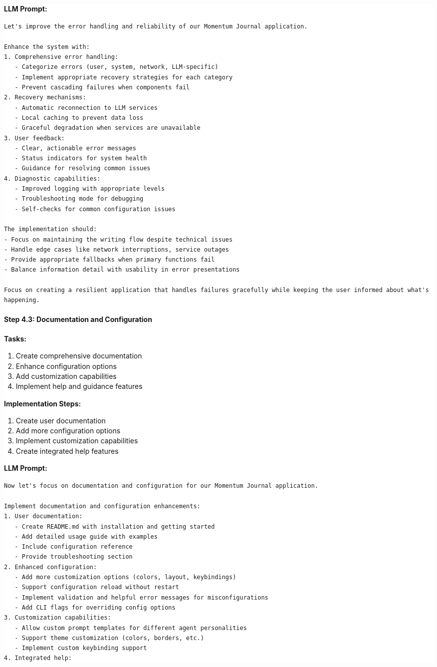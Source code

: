 **LLM Prompt:**
```
Let's improve the error handling and reliability of our Momentum Journal application.

Enhance the system with:
1. Comprehensive error handling:
   - Categorize errors (user, system, network, LLM-specific)
   - Implement appropriate recovery strategies for each category
   - Prevent cascading failures when components fail
2. Recovery mechanisms:
   - Automatic reconnection to LLM services
   - Local caching to prevent data loss
   - Graceful degradation when services are unavailable
3. User feedback:
   - Clear, actionable error messages
   - Status indicators for system health
   - Guidance for resolving common issues
4. Diagnostic capabilities:
   - Improved logging with appropriate levels
   - Troubleshooting mode for debugging
   - Self-checks for common configuration issues

The implementation should:
- Focus on maintaining the writing flow despite technical issues
- Handle edge cases like network interruptions, service outages
- Provide appropriate fallbacks when primary functions fail
- Balance information detail with usability in error presentations

Focus on creating a resilient application that handles failures gracefully while keeping the user informed about what's happening.
```

#### Step 4.3: Documentation and Configuration

**Tasks:**
1. Create comprehensive documentation
2. Enhance configuration options
3. Add customization capabilities
4. Implement help and guidance features

**Implementation Steps:**
1. Create user documentation
2. Add more configuration options
3. Implement customization capabilities
4. Create integrated help features

**LLM Prompt:**
```
Now let's focus on documentation and configuration for our Momentum Journal application.

Implement documentation and configuration enhancements:
1. User documentation:
   - Create README.md with installation and getting started
   - Add detailed usage guide with examples
   - Include configuration reference
   - Provide troubleshooting section
2. Enhanced configuration:
   - Add more customization options (colors, layout, keybindings)
   - Support configuration reload without restart
   - Implement validation and helpful error messages for misconfigurations
   - Add CLI flags for overriding config options
3. Customization capabilities:
   - Allow custom prompt templates for different agent personalities
   - Support theme customization (colors, borders, etc.)
   - Implement custom keybinding support
4. Integrated help:
```